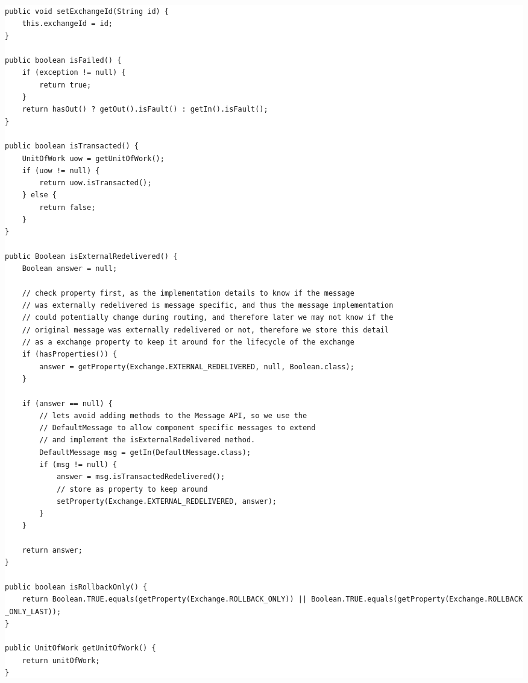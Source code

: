     public void setExchangeId(String id) {
        this.exchangeId = id;
    }

    public boolean isFailed() {
        if (exception != null) {
            return true;
        }
        return hasOut() ? getOut().isFault() : getIn().isFault();
    }

    public boolean isTransacted() {
        UnitOfWork uow = getUnitOfWork();
        if (uow != null) {
            return uow.isTransacted();
        } else {
            return false;
        }
    }

    public Boolean isExternalRedelivered() {
        Boolean answer = null;

        // check property first, as the implementation details to know if the message
        // was externally redelivered is message specific, and thus the message implementation
        // could potentially change during routing, and therefore later we may not know if the
        // original message was externally redelivered or not, therefore we store this detail
        // as a exchange property to keep it around for the lifecycle of the exchange
        if (hasProperties()) {
            answer = getProperty(Exchange.EXTERNAL_REDELIVERED, null, Boolean.class);
        }
        
        if (answer == null) {
            // lets avoid adding methods to the Message API, so we use the
            // DefaultMessage to allow component specific messages to extend
            // and implement the isExternalRedelivered method.
            DefaultMessage msg = getIn(DefaultMessage.class);
            if (msg != null) {
                answer = msg.isTransactedRedelivered();
                // store as property to keep around
                setProperty(Exchange.EXTERNAL_REDELIVERED, answer);
            }
        }

        return answer;
    }

    public boolean isRollbackOnly() {
        return Boolean.TRUE.equals(getProperty(Exchange.ROLLBACK_ONLY)) || Boolean.TRUE.equals(getProperty(Exchange.ROLLBACK_ONLY_LAST));
    }

    public UnitOfWork getUnitOfWork() {
        return unitOfWork;
    }
